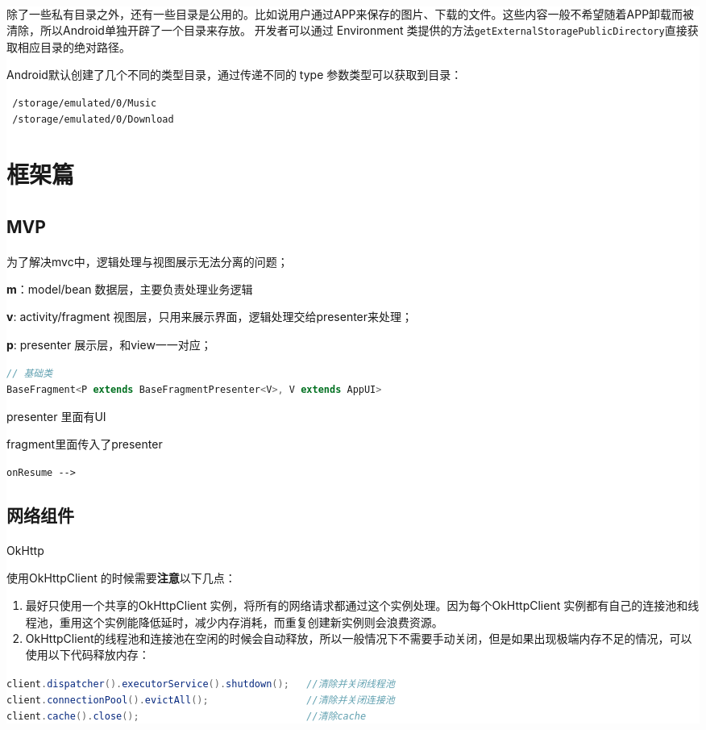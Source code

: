 ​	除了一些私有目录之外，还有一些目录是公用的。比如说用户通过APP来保存的图片、下载的文件。这些内容一般不希望随着APP卸载而被清除，所以Android单独开辟了一个目录来存放。 开发者可以通过 Environment 类提供的方法`getExternalStoragePublicDirectory`直接获取相应目录的绝对路径。

Android默认创建了几个不同的类型目录，通过传递不同的 type 参数类型可以获取到目录：

```
 /storage/emulated/0/Music
 /storage/emulated/0/Download
```







# 框架篇

## MVP

为了解决mvc中，逻辑处理与视图展示无法分离的问题；

**m**：model/bean 数据层，主要负责处理业务逻辑

**v**:  activity/fragment 视图层，只用来展示界面，逻辑处理交给presenter来处理；

**p**:  presenter 展示层，和view一一对应；





```java
// 基础类
BaseFragment<P extends BaseFragmentPresenter<V>, V extends AppUI> 


```

presenter 里面有UI

fragment里面传入了presenter



```mermaid
onResume --> 
```



## 网络组件

OkHttp

使用OkHttpClient 的时候需要**注意**以下几点：

1. 最好只使用一个共享的OkHttpClient 实例，将所有的网络请求都通过这个实例处理。因为每个OkHttpClient 实例都有自己的连接池和线程池，重用这个实例能降低延时，减少内存消耗，而重复创建新实例则会浪费资源。
2. OkHttpClient的线程池和连接池在空闲的时候会自动释放，所以一般情况下不需要手动关闭，但是如果出现极端内存不足的情况，可以使用以下代码释放内存：

```java
client.dispatcher().executorService().shutdown();   //清除并关闭线程池
client.connectionPool().evictAll();                 //清除并关闭连接池
client.cache().close();                             //清除cache
```
